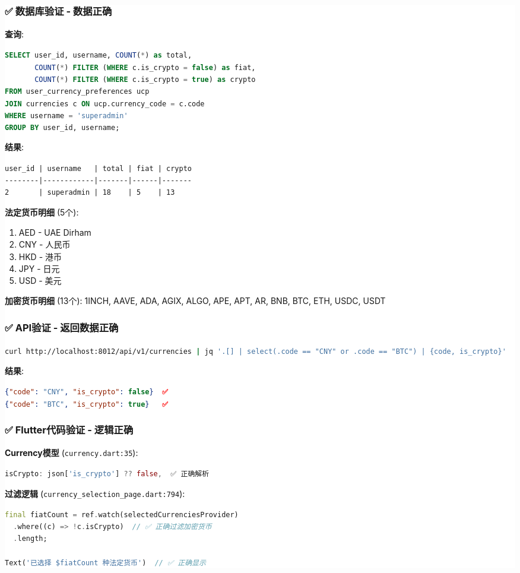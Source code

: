 ### ✅ 数据库验证 - 数据正确

**查询**:
```sql
SELECT user_id, username, COUNT(*) as total,
       COUNT(*) FILTER (WHERE c.is_crypto = false) as fiat,
       COUNT(*) FILTER (WHERE c.is_crypto = true) as crypto
FROM user_currency_preferences ucp
JOIN currencies c ON ucp.currency_code = c.code
WHERE username = 'superadmin'
GROUP BY user_id, username;
```

**结果**:
```
user_id | username   | total | fiat | crypto
--------|------------|-------|------|-------
2       | superadmin | 18    | 5    | 13
```

**法定货币明细** (5个):
1. AED - UAE Dirham
2. CNY - 人民币
3. HKD - 港币
4. JPY - 日元
5. USD - 美元

**加密货币明细** (13个):
1INCH, AAVE, ADA, AGIX, ALGO, APE, APT, AR, BNB, BTC, ETH, USDC, USDT

### ✅ API验证 - 返回数据正确

```bash
curl http://localhost:8012/api/v1/currencies | jq '.[] | select(.code == "CNY" or .code == "BTC") | {code, is_crypto}'
```

**结果**:
```json
{"code": "CNY", "is_crypto": false}  ✅
{"code": "BTC", "is_crypto": true}   ✅
```

### ✅ Flutter代码验证 - 逻辑正确

**Currency模型** (`currency.dart:35`):
```dart
isCrypto: json['is_crypto'] ?? false,  ✅ 正确解析
```

**过滤逻辑** (`currency_selection_page.dart:794`):
```dart
final fiatCount = ref.watch(selectedCurrenciesProvider)
  .where((c) => !c.isCrypto)  // ✅ 正确过滤加密货币
  .length;

Text('已选择 $fiatCount 种法定货币')  // ✅ 正确显示
```
